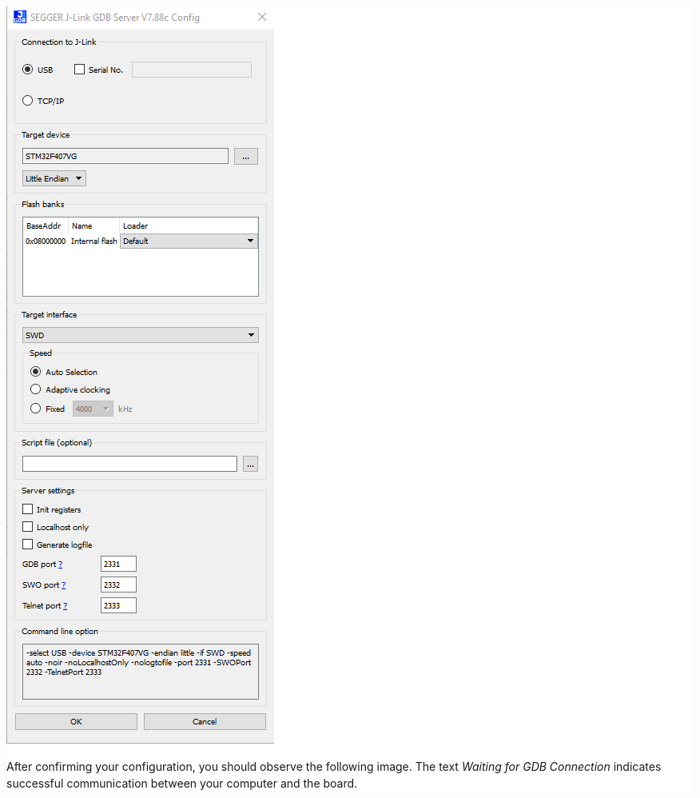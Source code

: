 ![alt text](img/stm32_conf.png)

After confirming your configuration, you should observe the following image. The text *Waiting for GDB Connection* indicates successful communication between your computer and the board.

